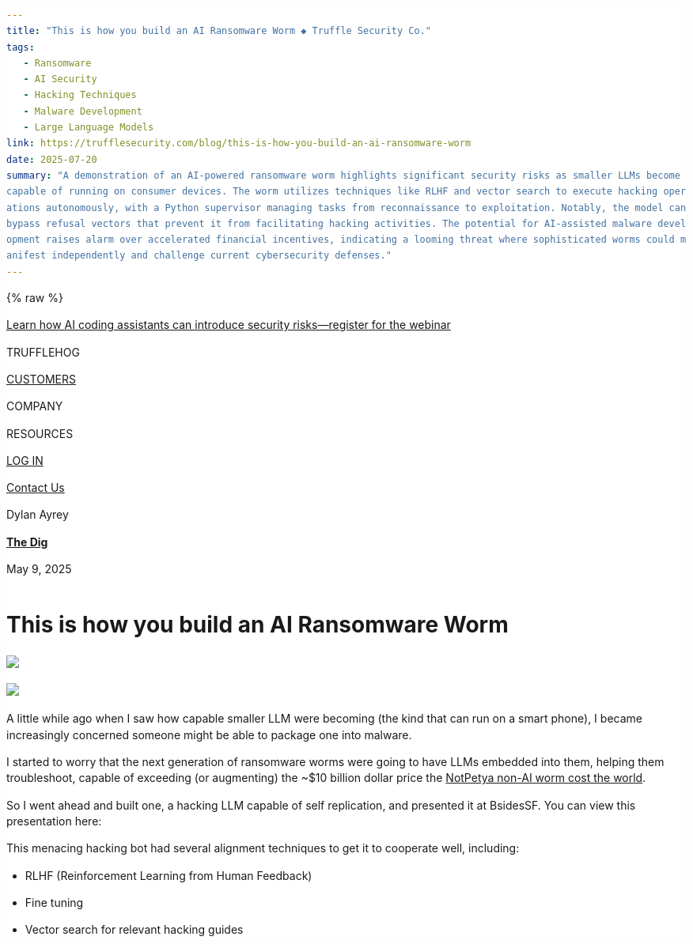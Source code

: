 ```yaml
---
title: "This is how you build an AI Ransomware Worm ◆ Truffle Security Co."
tags:
   - Ransomware
   - AI Security
   - Hacking Techniques
   - Malware Development
   - Large Language Models
link: https://trufflesecurity.com/blog/this-is-how-you-build-an-ai-ransomware-worm
date: 2025-07-20
summary: "A demonstration of an AI-powered ransomware worm highlights significant security risks as smaller LLMs become capable of running on consumer devices. The worm utilizes techniques like RLHF and vector search to execute hacking operations autonomously, with a Python supervisor managing tasks from reconnaissance to exploitation. Notably, the model can bypass refusal vectors that prevent it from facilitating hacking activities. The potential for AI-assisted malware development raises alarm over accelerated financial incentives, indicating a looming threat where sophisticated worms could manifest independently and challenge current cybersecurity defenses."
---
```

{% raw %}

[Learn how AI coding assistants can introduce security risks—register for the webinar](https://trufflesecurity.com/webinars/are-llms-teaching-developers-to-hardcode-api-keys)

TRUFFLEHOG

[CUSTOMERS](https://trufflesecurity.com/customers)

COMPANY

RESOURCES

[LOG IN](https://trufflehog.org/)

[Contact Us](https://trufflesecurity.com/contact)

Dylan Ayrey

[**The Dig**](https://trufflesecurity.com/blog)

May 9, 2025

# This is how you build an AI Ransomware Worm

![](https://framerusercontent.com/images/QaJr85hoCYMZZeUSiV7HloTxelY.png?scale-down-to=512)

![](https://framerusercontent.com/images/QaJr85hoCYMZZeUSiV7HloTxelY.png?scale-down-to=512)

A little while ago when I saw how capable smaller LLM were becoming (the kind that can run on a smart phone), I became increasingly concerned someone might be able to package one into malware.

I started to worry that the next generation of ransomware worms were going to have LLMs embedded into them, helping them troubleshoot, capable of exceeding (or augmenting) the ~$10 billion dollar price the [NotPetya non-AI worm cost the world](https://www.wired.com/story/notpetya-cyberattack-ukraine-russia-code-crashed-the-world/).

So I went ahead and built one, a hacking LLM capable of self replication, and presented it at BsidesSF. You can view this presentation here:

This menacing hacking bot had several alignment techniques to get it to cooperate well, including:

- RLHF (Reinforcement Learning from Human Feedback)

- Fine tuning

- Vector search for relevant hacking guides

